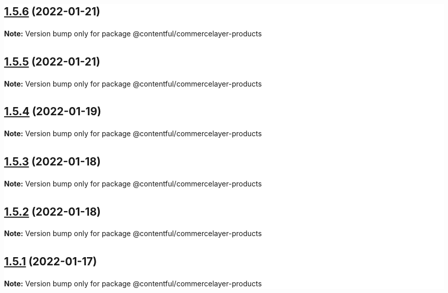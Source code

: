 
## [1.5.6](https://github.com/contentful/apps/compare/@contentful/commercelayer-products@1.5.5...@contentful/commercelayer-products@1.5.6) (2022-01-21)

**Note:** Version bump only for package @contentful/commercelayer-products





## [1.5.5](https://github.com/contentful/apps/compare/@contentful/commercelayer-products@1.5.4...@contentful/commercelayer-products@1.5.5) (2022-01-21)

**Note:** Version bump only for package @contentful/commercelayer-products





## [1.5.4](https://github.com/contentful/apps/compare/@contentful/commercelayer-products@1.5.3...@contentful/commercelayer-products@1.5.4) (2022-01-19)

**Note:** Version bump only for package @contentful/commercelayer-products





## [1.5.3](https://github.com/contentful/apps/compare/@contentful/commercelayer-products@1.5.2...@contentful/commercelayer-products@1.5.3) (2022-01-18)

**Note:** Version bump only for package @contentful/commercelayer-products





## [1.5.2](https://github.com/contentful/apps/compare/@contentful/commercelayer-products@1.5.1...@contentful/commercelayer-products@1.5.2) (2022-01-18)

**Note:** Version bump only for package @contentful/commercelayer-products





## [1.5.1](https://github.com/contentful/apps/compare/@contentful/commercelayer-products@1.5.0...@contentful/commercelayer-products@1.5.1) (2022-01-17)

**Note:** Version bump only for package @contentful/commercelayer-products




